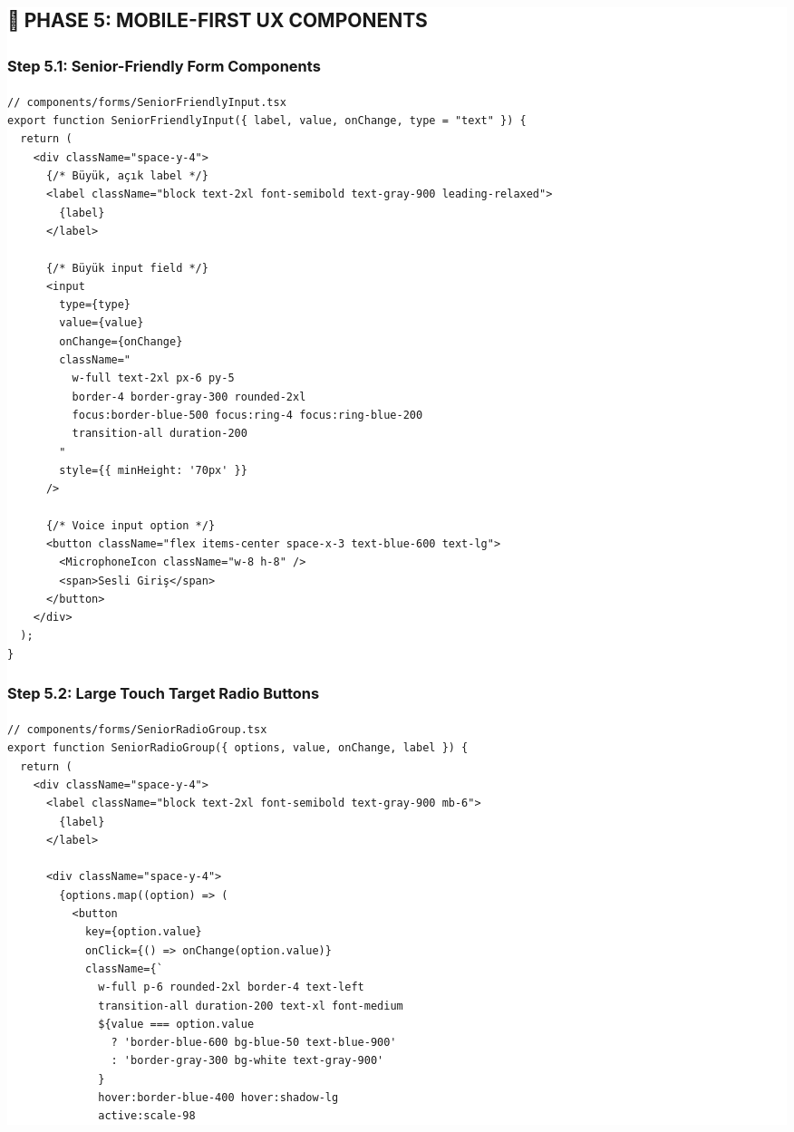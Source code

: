 
## 🎯 PHASE 5: MOBILE-FIRST UX COMPONENTS

### **Step 5.1: Senior-Friendly Form Components**

```tsx
// components/forms/SeniorFriendlyInput.tsx
export function SeniorFriendlyInput({ label, value, onChange, type = "text" }) {
  return (
    <div className="space-y-4">
      {/* Büyük, açık label */}
      <label className="block text-2xl font-semibold text-gray-900 leading-relaxed">
        {label}
      </label>
      
      {/* Büyük input field */}
      <input
        type={type}
        value={value}
        onChange={onChange}
        className="
          w-full text-2xl px-6 py-5 
          border-4 border-gray-300 rounded-2xl
          focus:border-blue-500 focus:ring-4 focus:ring-blue-200
          transition-all duration-200
        "
        style={{ minHeight: '70px' }}
      />
      
      {/* Voice input option */}
      <button className="flex items-center space-x-3 text-blue-600 text-lg">
        <MicrophoneIcon className="w-8 h-8" />
        <span>Sesli Giriş</span>
      </button>
    </div>
  );
}
```

### **Step 5.2: Large Touch Target Radio Buttons**

```tsx
// components/forms/SeniorRadioGroup.tsx
export function SeniorRadioGroup({ options, value, onChange, label }) {
  return (
    <div className="space-y-4">
      <label className="block text-2xl font-semibold text-gray-900 mb-6">
        {label}
      </label>
      
      <div className="space-y-4">
        {options.map((option) => (
          <button
            key={option.value}
            onClick={() => onChange(option.value)}
            className={`
              w-full p-6 rounded-2xl border-4 text-left
              transition-all duration-200 text-xl font-medium
              ${value === option.value 
                ? 'border-blue-600 bg-blue-50 text-blue-900' 
                : 'border-gray-300 bg-white text-gray-900'
              }
              hover:border-blue-400 hover:shadow-lg
              active:scale-98
```